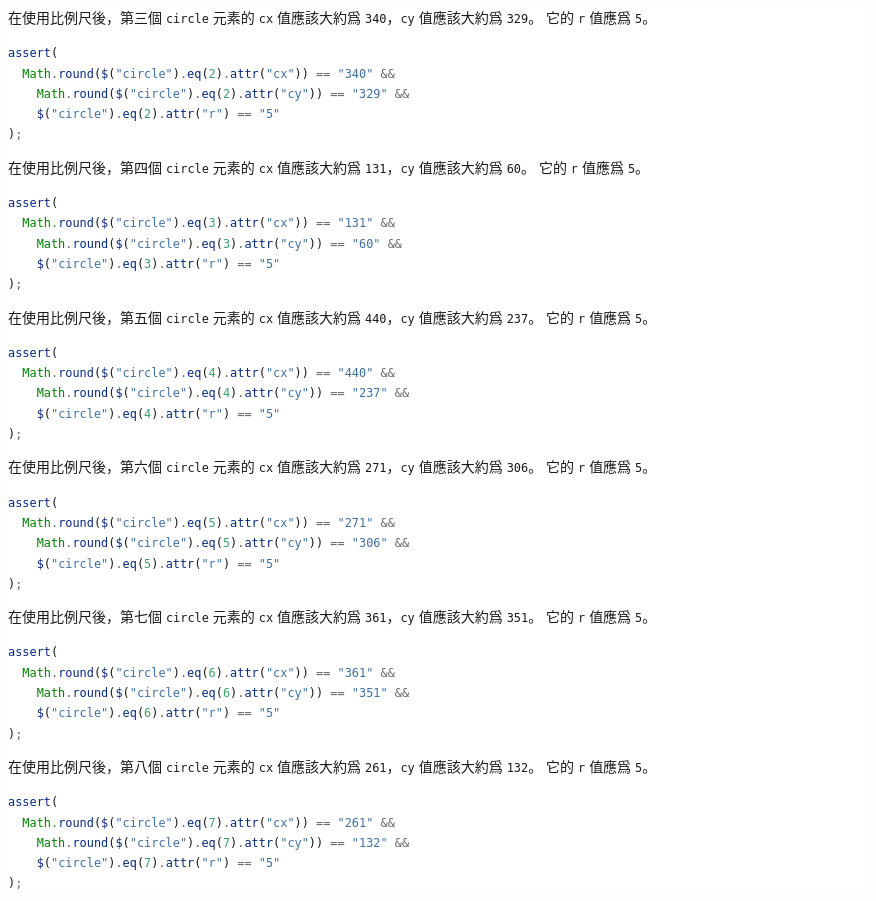 在使用比例尺後，第三個 `circle` 元素的 `cx` 值應該大約爲 `340`，`cy` 值應該大約爲 `329`。 它的 `r` 值應爲 `5`。

```js
assert(
  Math.round($("circle").eq(2).attr("cx")) == "340" &&
    Math.round($("circle").eq(2).attr("cy")) == "329" &&
    $("circle").eq(2).attr("r") == "5"
);
```

在使用比例尺後，第四個 `circle` 元素的 `cx` 值應該大約爲 `131`，`cy` 值應該大約爲 `60`。 它的 `r` 值應爲 `5`。

```js
assert(
  Math.round($("circle").eq(3).attr("cx")) == "131" &&
    Math.round($("circle").eq(3).attr("cy")) == "60" &&
    $("circle").eq(3).attr("r") == "5"
);
```

在使用比例尺後，第五個 `circle` 元素的 `cx` 值應該大約爲 `440`，`cy` 值應該大約爲 `237`。 它的 `r` 值應爲 `5`。

```js
assert(
  Math.round($("circle").eq(4).attr("cx")) == "440" &&
    Math.round($("circle").eq(4).attr("cy")) == "237" &&
    $("circle").eq(4).attr("r") == "5"
);
```

在使用比例尺後，第六個 `circle` 元素的 `cx` 值應該大約爲 `271`，`cy` 值應該大約爲 `306`。 它的 `r` 值應爲 `5`。

```js
assert(
  Math.round($("circle").eq(5).attr("cx")) == "271" &&
    Math.round($("circle").eq(5).attr("cy")) == "306" &&
    $("circle").eq(5).attr("r") == "5"
);
```

在使用比例尺後，第七個 `circle` 元素的 `cx` 值應該大約爲 `361`，`cy` 值應該大約爲 `351`。 它的 `r` 值應爲 `5`。

```js
assert(
  Math.round($("circle").eq(6).attr("cx")) == "361" &&
    Math.round($("circle").eq(6).attr("cy")) == "351" &&
    $("circle").eq(6).attr("r") == "5"
);
```

在使用比例尺後，第八個 `circle` 元素的 `cx` 值應該大約爲 `261`，`cy` 值應該大約爲 `132`。 它的 `r` 值應爲 `5`。

```js
assert(
  Math.round($("circle").eq(7).attr("cx")) == "261" &&
    Math.round($("circle").eq(7).attr("cy")) == "132" &&
    $("circle").eq(7).attr("r") == "5"
);
```
